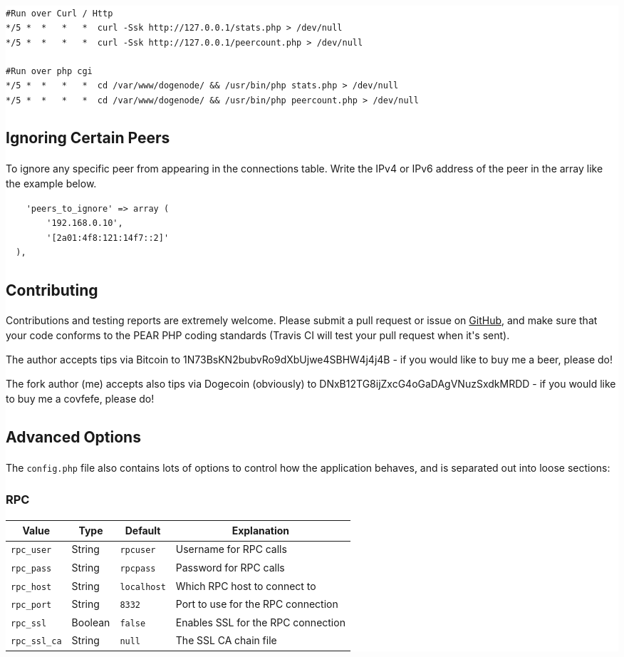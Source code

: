 ```
#Run over Curl / Http
*/5 *  *   *   *  curl -Ssk http://127.0.0.1/stats.php > /dev/null
*/5 *  *   *   *  curl -Ssk http://127.0.0.1/peercount.php > /dev/null

#Run over php cgi
*/5 *  *   *   *  cd /var/www/dogenode/ && /usr/bin/php stats.php > /dev/null
*/5 *  *   *   *  cd /var/www/dogenode/ && /usr/bin/php peercount.php > /dev/null
```

## Ignoring Certain Peers

To ignore any specific peer from appearing in the connections table. Write the IPv4 or IPv6 address of the peer in the array like the example below.

```
    'peers_to_ignore' => array (
        '192.168.0.10',
        '[2a01:4f8:121:14f7::2]'
  ),
```

## Contributing

Contributions and testing reports are extremely welcome. Please submit a pull request or issue on [GitHub](https://github.com/floppy69/dogecoind-status), and make sure that your code conforms to the PEAR PHP coding standards (Travis CI will test your pull request when it's sent).

The author accepts tips via Bitcoin to 1N73BsKN2bubvRo9dXbUjwe4SBHW4j4j4B - if you would like to buy me a beer, please do!

The fork author (me) accepts also tips via Dogecoin (obviously) to DNxB12TG8ijZxcG4oGaDAgVNuzSxdkMRDD - if you would like to buy me a covfefe, please do!


## Advanced Options

The `config.php` file also contains lots of options to control how the application behaves, and is separated out into loose sections:

### RPC

| Value        | Type    | Default     | Explanation                        |
|--------------|---------|-------------|------------------------------------|
| `rpc_user`   | String  | `rpcuser`   | Username for RPC calls             |
| `rpc_pass`   | String  | `rpcpass`   | Password for RPC calls             |
| `rpc_host`   | String  | `localhost` | Which RPC host to connect to       |
| `rpc_port`   | String  | `8332`      | Port to use for the RPC connection |
| `rpc_ssl`    | Boolean | `false`     | Enables SSL for the RPC connection |
| `rpc_ssl_ca` | String  | `null`      | The SSL CA chain file              |
